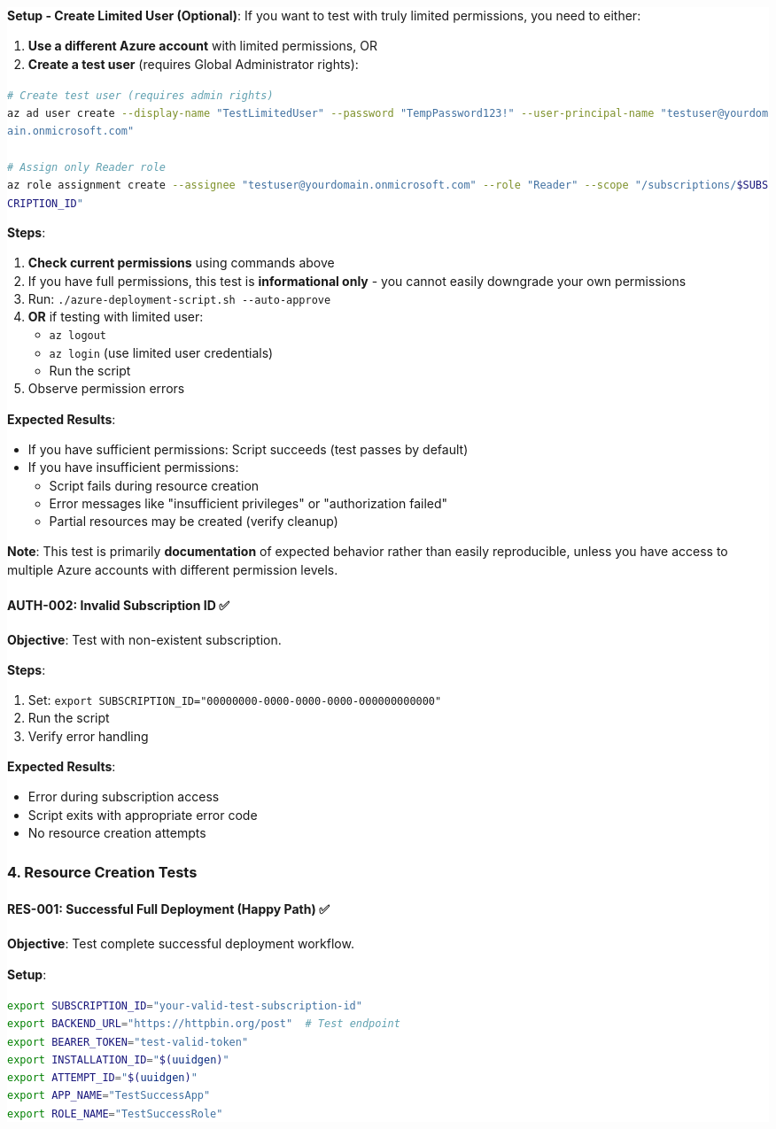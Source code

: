 **Setup - Create Limited User (Optional)**:
If you want to test with truly limited permissions, you need to either:
1. **Use a different Azure account** with limited permissions, OR
2. **Create a test user** (requires Global Administrator rights):
```bash
# Create test user (requires admin rights)
az ad user create --display-name "TestLimitedUser" --password "TempPassword123!" --user-principal-name "testuser@yourdomain.onmicrosoft.com"

# Assign only Reader role
az role assignment create --assignee "testuser@yourdomain.onmicrosoft.com" --role "Reader" --scope "/subscriptions/$SUBSCRIPTION_ID"
```

**Steps**:
1. **Check current permissions** using commands above
2. If you have full permissions, this test is **informational only** - you cannot easily downgrade your own permissions
3. Run: `./azure-deployment-script.sh --auto-approve`
4. **OR** if testing with limited user: 
   - `az logout` 
   - `az login` (use limited user credentials)
   - Run the script
5. Observe permission errors

**Expected Results**:
- If you have sufficient permissions: Script succeeds (test passes by default)
- If you have insufficient permissions: 
  - Script fails during resource creation
  - Error messages like "insufficient privileges" or "authorization failed"
  - Partial resources may be created (verify cleanup)

**Note**: This test is primarily **documentation** of expected behavior rather than easily reproducible, unless you have access to multiple Azure accounts with different permission levels.

#### AUTH-002: Invalid Subscription ID ✅
**Objective**: Test with non-existent subscription.

**Steps**:
1. Set: `export SUBSCRIPTION_ID="00000000-0000-0000-0000-000000000000"`
2. Run the script
3. Verify error handling

**Expected Results**:
- Error during subscription access
- Script exits with appropriate error code
- No resource creation attempts

### 4. Resource Creation Tests

#### RES-001: Successful Full Deployment (Happy Path) ✅
**Objective**: Test complete successful deployment workflow.

**Setup**:
```bash
export SUBSCRIPTION_ID="your-valid-test-subscription-id"
export BACKEND_URL="https://httpbin.org/post"  # Test endpoint
export BEARER_TOKEN="test-valid-token"
export INSTALLATION_ID="$(uuidgen)"
export ATTEMPT_ID="$(uuidgen)"
export APP_NAME="TestSuccessApp"
export ROLE_NAME="TestSuccessRole"
```
